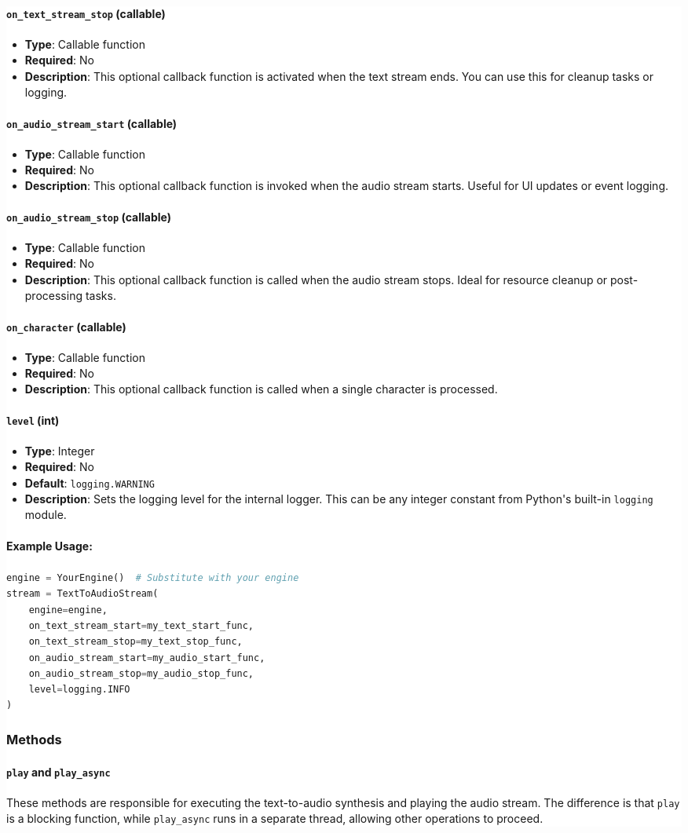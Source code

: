 #### `on_text_stream_stop` (callable)
- **Type**: Callable function
- **Required**: No
- **Description**: This optional callback function is activated when the text stream ends. You can use this for cleanup tasks or logging.

#### `on_audio_stream_start` (callable)
- **Type**: Callable function
- **Required**: No
- **Description**: This optional callback function is invoked when the audio stream starts. Useful for UI updates or event logging.

#### `on_audio_stream_stop` (callable)
- **Type**: Callable function
- **Required**: No
- **Description**: This optional callback function is called when the audio stream stops. Ideal for resource cleanup or post-processing tasks.

#### `on_character` (callable)
- **Type**: Callable function
- **Required**: No
- **Description**: This optional callback function is called when a single character is processed.

#### `level` (int)
- **Type**: Integer
- **Required**: No
- **Default**: `logging.WARNING`
- **Description**: Sets the logging level for the internal logger. This can be any integer constant from Python's built-in `logging` module.

#### Example Usage:

```python
engine = YourEngine()  # Substitute with your engine
stream = TextToAudioStream(
    engine=engine,
    on_text_stream_start=my_text_start_func,
    on_text_stream_stop=my_text_stop_func,
    on_audio_stream_start=my_audio_start_func,
    on_audio_stream_stop=my_audio_stop_func,
    level=logging.INFO
)
```

### Methods

#### `play` and `play_async`

These methods are responsible for executing the text-to-audio synthesis and playing the audio stream. The difference is that `play` is a blocking function, while `play_async` runs in a separate thread, allowing other operations to proceed.
